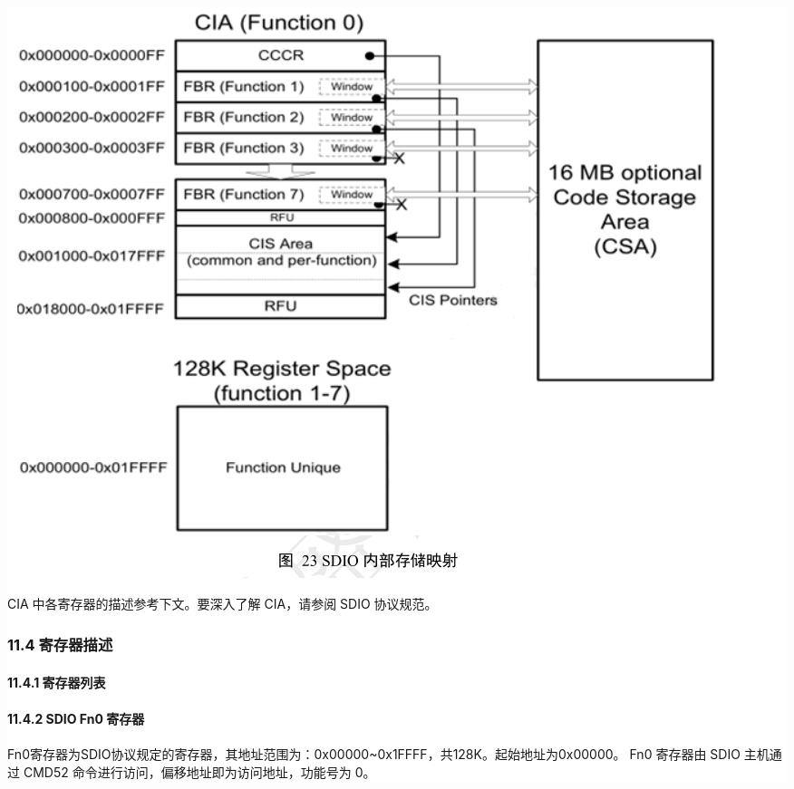 ![image-20201026154009733](https://github.com/SmartArduino/zhdocs/raw/master/zhW_Series/W600/RegisterManual/image-20201026154009733.png)

CIA 中各寄存器的描述参考下文。要深入了解 CIA，请参阅 SDIO 协议规范。

### 11.4 寄存器描述

#### 11.4.1 寄存器列表

#### 11.4.2 SDIO Fn0 寄存器

Fn0寄存器为SDIO协议规定的寄存器，其地址范围为：0x00000~0x1FFFF，共128K。起始地址为0x00000。
Fn0 寄存器由 SDIO 主机通过 CMD52 命令进行访问，偏移地址即为访问地址，功能号为 0。
